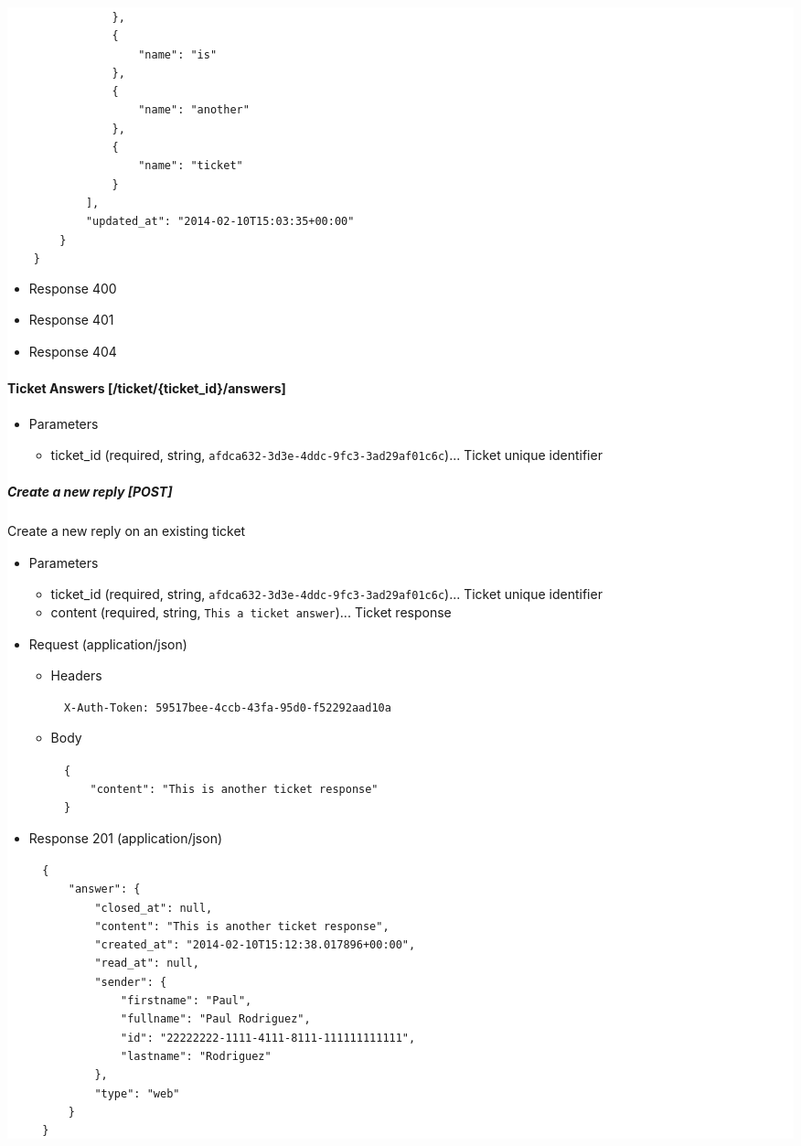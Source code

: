                     },
                    {
                        "name": "is"
                    },
                    {
                        "name": "another"
                    },
                    {
                        "name": "ticket"
                    }
                ],
                "updated_at": "2014-02-10T15:03:35+00:00"
            }
        }

+ Response 400

+ Response 401

+ Response 404


#### Ticket Answers [/ticket/{ticket_id}/answers]

+ Parameters

    + ticket_id (required, string, `afdca632-3d3e-4ddc-9fc3-3ad29af01c6c`)... Ticket unique identifier

##### Create a new reply [POST]
Create a new reply on an existing ticket

+ Parameters

    + ticket_id (required, string, `afdca632-3d3e-4ddc-9fc3-3ad29af01c6c`)... Ticket unique identifier
    + content (required, string, `This a ticket answer`)... Ticket response

+ Request (application/json)

    + Headers

            X-Auth-Token: 59517bee-4ccb-43fa-95d0-f52292aad10a

    + Body

            {
                "content": "This is another ticket response"
            }

+ Response 201 (application/json)

        {
            "answer": {
                "closed_at": null,
                "content": "This is another ticket response",
                "created_at": "2014-02-10T15:12:38.017896+00:00",
                "read_at": null,
                "sender": {
                    "firstname": "Paul",
                    "fullname": "Paul Rodriguez",
                    "id": "22222222-1111-4111-8111-111111111111",
                    "lastname": "Rodriguez"
                },
                "type": "web"
            }
        }
